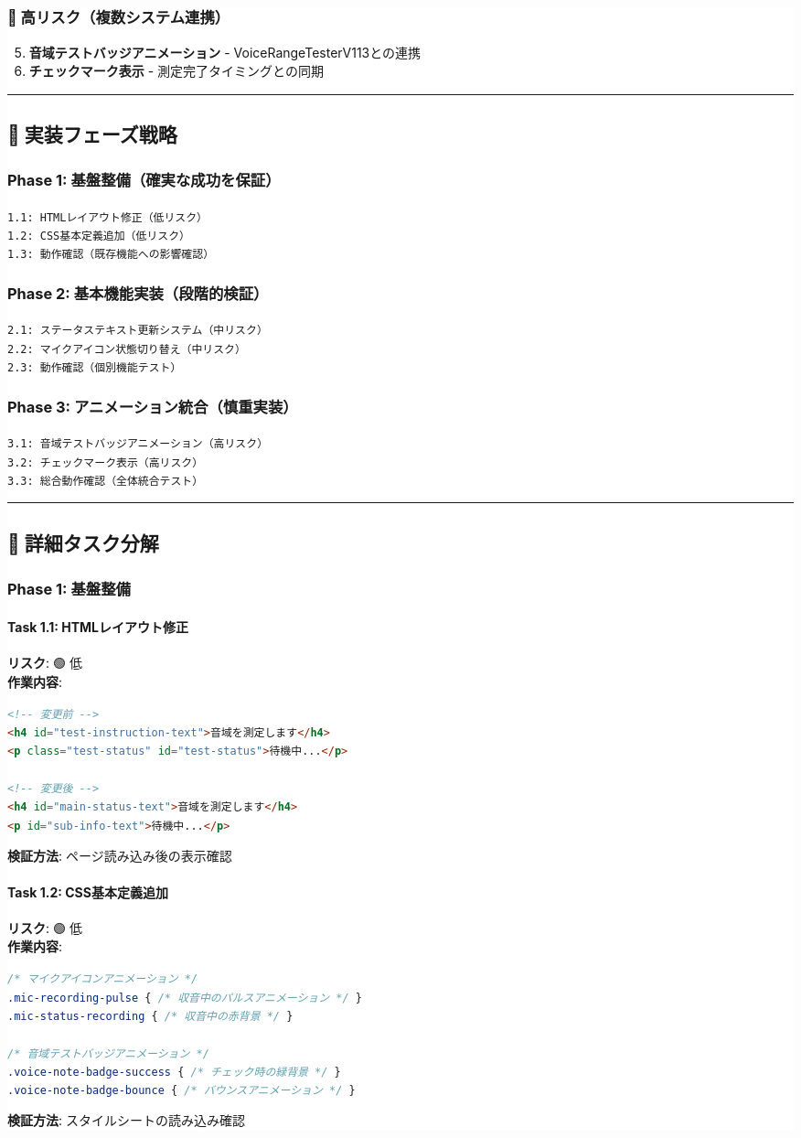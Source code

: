 ### **🔴 高リスク（複数システム連携）**
5. **音域テストバッジアニメーション** - VoiceRangeTesterV113との連携
6. **チェックマーク表示** - 測定完了タイミングとの同期

---

## 🚀 実装フェーズ戦略

### **Phase 1: 基盤整備（確実な成功を保証）**
```
1.1: HTMLレイアウト修正（低リスク）
1.2: CSS基本定義追加（低リスク）
1.3: 動作確認（既存機能への影響確認）
```

### **Phase 2: 基本機能実装（段階的検証）**
```
2.1: ステータステキスト更新システム（中リスク）
2.2: マイクアイコン状態切り替え（中リスク）
2.3: 動作確認（個別機能テスト）
```

### **Phase 3: アニメーション統合（慎重実装）**
```
3.1: 音域テストバッジアニメーション（高リスク）
3.2: チェックマーク表示（高リスク）
3.3: 総合動作確認（全体統合テスト）
```

---

## 📝 詳細タスク分解

### **Phase 1: 基盤整備**

#### **Task 1.1: HTMLレイアウト修正**
**リスク**: 🟢 低  
**作業内容**:
```html
<!-- 変更前 -->
<h4 id="test-instruction-text">音域を測定します</h4>
<p class="test-status" id="test-status">待機中...</p>

<!-- 変更後 -->
<h4 id="main-status-text">音域を測定します</h4>
<p id="sub-info-text">待機中...</p>
```
**検証方法**: ページ読み込み後の表示確認

#### **Task 1.2: CSS基本定義追加**
**リスク**: 🟢 低  
**作業内容**:
```css
/* マイクアイコンアニメーション */
.mic-recording-pulse { /* 収音中のパルスアニメーション */ }
.mic-status-recording { /* 収音中の赤背景 */ }

/* 音域テストバッジアニメーション */
.voice-note-badge-success { /* チェック時の緑背景 */ }
.voice-note-badge-bounce { /* バウンスアニメーション */ }
```
**検証方法**: スタイルシートの読み込み確認
